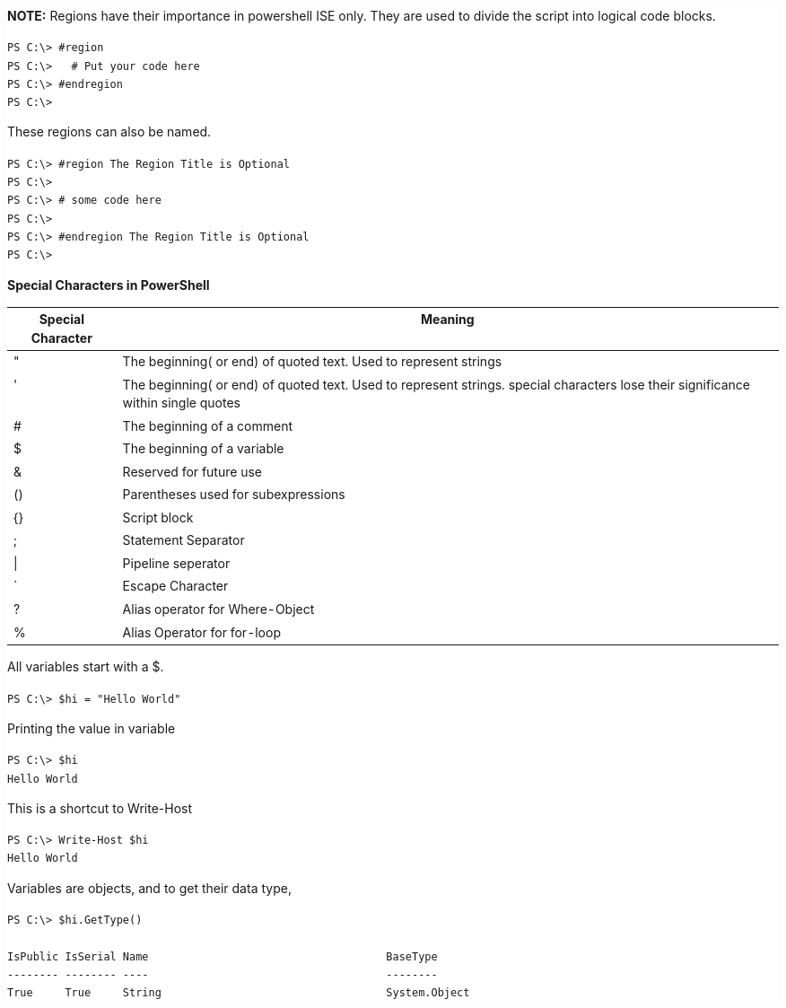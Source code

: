 __NOTE:__ Regions have their importance in powershell ISE only. They are used to divide the script into logical code blocks. 

```
PS C:\> #region
PS C:\>   # Put your code here
PS C:\> #endregion
PS C:\>
```
These regions can also be named.
```
PS C:\> #region The Region Title is Optional
PS C:\>
PS C:\> # some code here
PS C:\>
PS C:\> #endregion The Region Title is Optional
PS C:\>
```

**Special Characters in PowerShell**

|Special Character	| Meaning|
| --- | --- |
|" | The beginning( or end) of quoted text. Used to represent strings |
|' | The beginning( or end) of quoted text. Used to represent strings. special characters lose their significance within single quotes|
|# | The beginning of a comment   | 
|$ | The beginning of a variable  | 
|& | Reserved for future use  | 
|()| Parentheses used for subexpressions| 
|{}| Script block | 
|; | Statement Separator  |
|&#124; | Pipeline seperator|
|` |  Escape Character|
|? |  Alias operator for Where-Object|
|% |  Alias Operator for for-loop|

All variables start with a $.
```
PS C:\> $hi = "Hello World"
```
Printing the value in variable
```
PS C:\> $hi
Hello World
```
This is a shortcut to Write-Host
```
PS C:\> Write-Host $hi
Hello World
```
Variables are objects, and to get their data type, 
```
PS C:\> $hi.GetType()

IsPublic IsSerial Name                                     BaseType
-------- -------- ----                                     --------
True     True     String                                   System.Object
```
